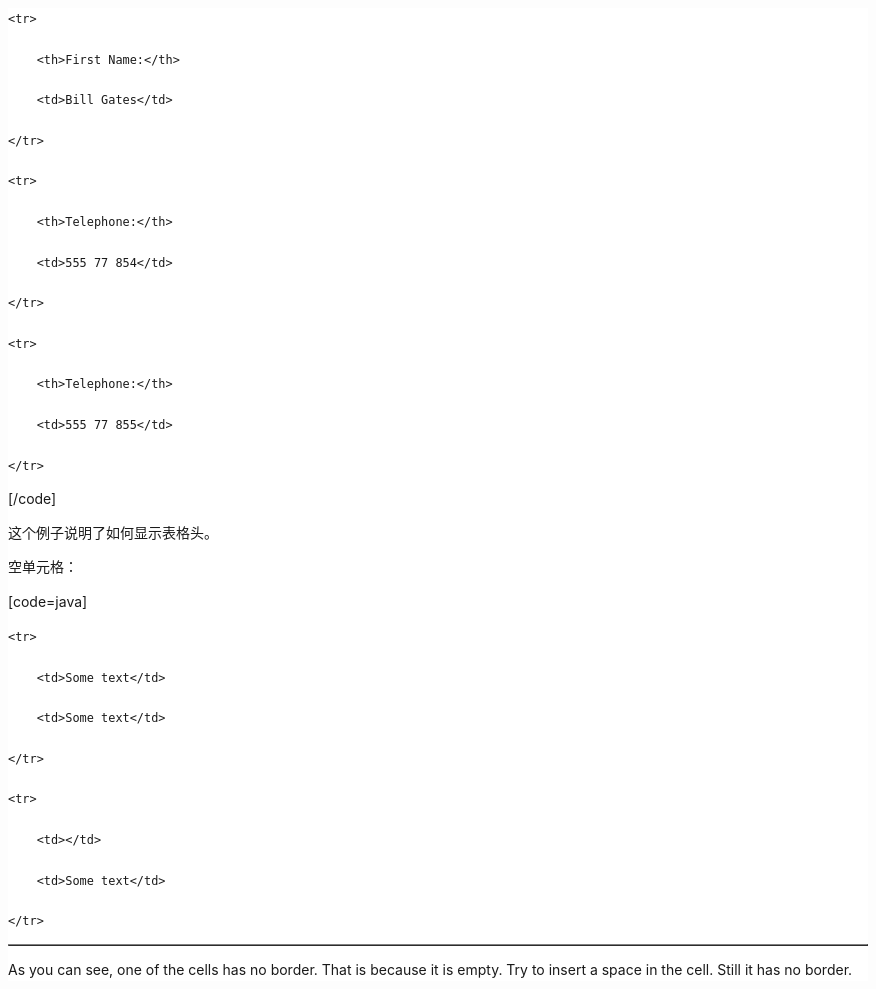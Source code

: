 	<tr>

		<th>First Name:</th>

		<td>Bill Gates</td>

	</tr>

	<tr>

		<th>Telephone:</th>

		<td>555 77 854</td>

	</tr>

	<tr>

		<th>Telephone:</th>

		<td>555 77 855</td>

	</tr>

</table>

</body>

</html> 

[/code]

这个例子说明了如何显示表格头。

空单元格：

[code=java]

<html>

<body>

<table border="1">

	<tr>

		<td>Some text</td>

		<td>Some text</td>

	</tr>

	<tr>

		<td></td>

		<td>Some text</td>

	</tr>

</table>

<p>

As you can see, one of the cells has no border. That is because it is empty. Try to insert a space in the cell. Still it has no border.
